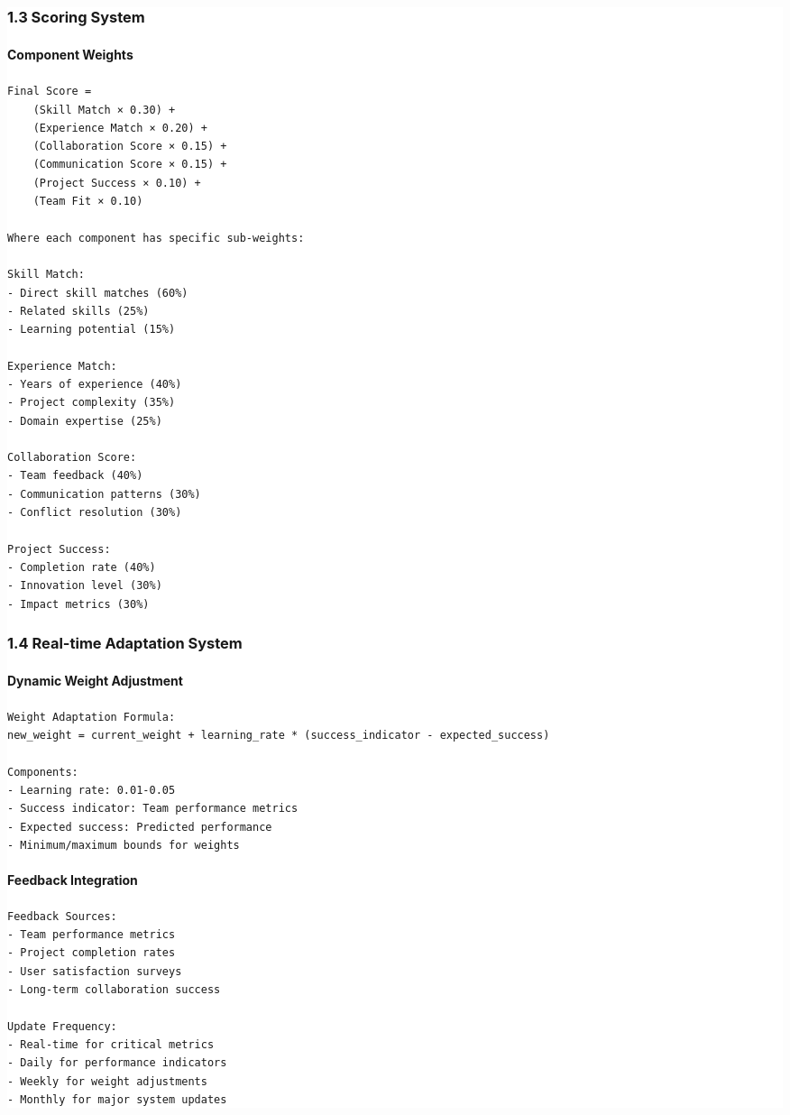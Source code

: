 ### 1.3 Scoring System

#### Component Weights
```plaintext
Final Score = 
    (Skill Match × 0.30) +
    (Experience Match × 0.20) +
    (Collaboration Score × 0.15) +
    (Communication Score × 0.15) +
    (Project Success × 0.10) +
    (Team Fit × 0.10)

Where each component has specific sub-weights:

Skill Match:
- Direct skill matches (60%)
- Related skills (25%)
- Learning potential (15%)

Experience Match:
- Years of experience (40%)
- Project complexity (35%)
- Domain expertise (25%)

Collaboration Score:
- Team feedback (40%)
- Communication patterns (30%)
- Conflict resolution (30%)

Project Success:
- Completion rate (40%)
- Innovation level (30%)
- Impact metrics (30%)
```

### 1.4 Real-time Adaptation System

#### Dynamic Weight Adjustment
```plaintext
Weight Adaptation Formula:
new_weight = current_weight + learning_rate * (success_indicator - expected_success)

Components:
- Learning rate: 0.01-0.05
- Success indicator: Team performance metrics
- Expected success: Predicted performance
- Minimum/maximum bounds for weights
```

#### Feedback Integration
```plaintext
Feedback Sources:
- Team performance metrics
- Project completion rates
- User satisfaction surveys
- Long-term collaboration success

Update Frequency:
- Real-time for critical metrics
- Daily for performance indicators
- Weekly for weight adjustments
- Monthly for major system updates
```
